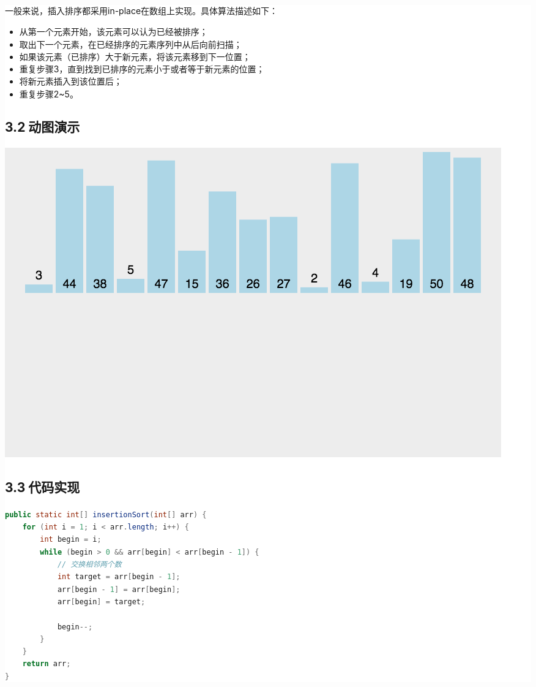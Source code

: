 一般来说，插入排序都采用in-place在数组上实现。具体算法描述如下：

- 从第一个元素开始，该元素可以认为已经被排序；
- 取出下一个元素，在已经排序的元素序列中从后向前扫描；
- 如果该元素（已排序）大于新元素，将该元素移到下一位置；
- 重复步骤3，直到找到已排序的元素小于或者等于新元素的位置；
- 将新元素插入到该位置后；
- 重复步骤2~5。

## 3.2 动图演示

![img](./20190623动画展现十大经典排序算法附Java代码/849589-20171015225645277-1151100000.gif)

## 3.3 代码实现

```java
public static int[] insertionSort(int[] arr) {
    for (int i = 1; i < arr.length; i++) {
        int begin = i;
        while (begin > 0 && arr[begin] < arr[begin - 1]) {
            // 交换相邻两个数
            int target = arr[begin - 1];
            arr[begin - 1] = arr[begin];
            arr[begin] = target;
            
            begin--;
        }
    }
    return arr;
}
```
